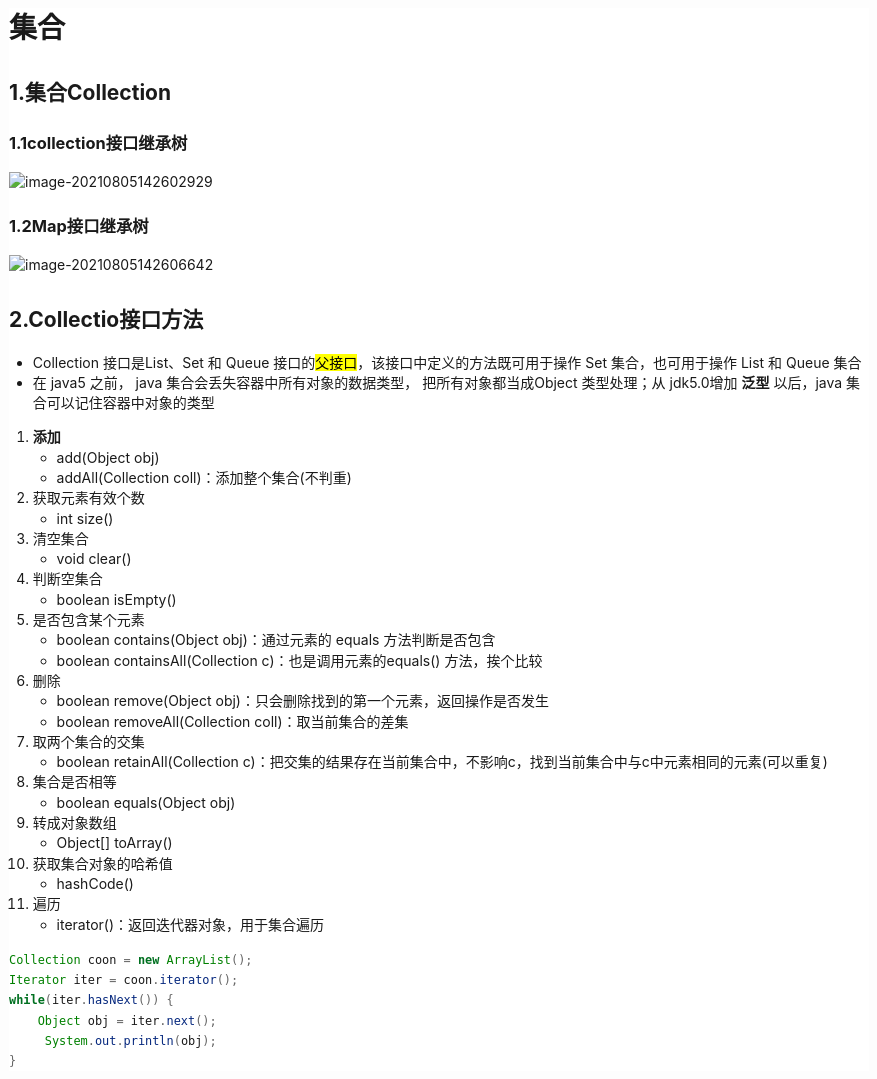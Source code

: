 #  集合

## 1.集合Collection

### 1.1collection接口继承树

![image-20210805142602929](https://cdn.jsdelivr.net/gh/moon-Light404/my-picGo/img/202111022059224.png)



### 1.2Map接口继承树

![image-20210805142606642](https://cdn.jsdelivr.net/gh/moon-Light404/my-picGo/img/202111022059857.png)



## 2.Collectio接口方法

- Collection 接口是List、Set 和 Queue 接口的<mark>父接口</mark>，该接口中定义的方法既可用于操作 Set 集合，也可用于操作 List 和 Queue 集合
- 在 java5 之前， java 集合会丢失容器中所有对象的数据类型， 把所有对象都当成Object 类型处理；从 jdk5.0增加 <b>泛型</b> 以后，java 集合可以记住容器中对象的类型

1. **添加**
   - add(Object obj)
   - addAll(Collection coll)：添加整个集合(不判重)
2. 获取元素有效个数
   - int size()
3. 清空集合
   - void clear()
4. 判断空集合
   - boolean isEmpty()
5. 是否包含某个元素
   - boolean contains(Object obj)：通过元素的 equals 方法判断是否包含
   - boolean containsAll(Collection c)：也是调用元素的equals() 方法，挨个比较
6. 删除
   - boolean remove(Object obj)：只会删除找到的第一个元素，返回操作是否发生
   - boolean removeAll(Collection coll)：取当前集合的差集
7. 取两个集合的交集
   - boolean retainAll(Collection c)：把交集的结果存在当前集合中，不影响c，找到当前集合中与c中元素相同的元素(可以重复)
8. 集合是否相等
   - boolean equals(Object obj)
9. 转成对象数组
   - Object[] toArray()
10. 获取集合对象的哈希值
    - hashCode()
11. 遍历
    - iterator()：返回迭代器对象，用于集合遍历

```java
Collection coon = new ArrayList();
Iterator iter = coon.iterator();
while(iter.hasNext()) {
    Object obj = iter.next();
     System.out.println(obj);
}
```
